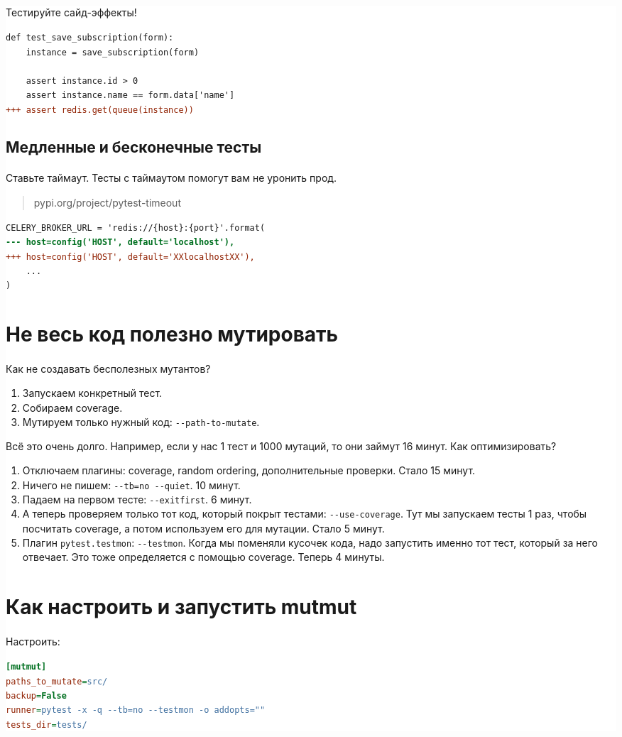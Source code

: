 Тестируйте сайд-эффекты!

```diff
def test_save_subscription(form):
    instance = save_subscription(form)
    
    assert instance.id > 0
    assert instance.name == form.data['name']
+++ assert redis.get(queue(instance))
```

## Медленные и бесконечные тесты

Ставьте таймаут.
Тесты с таймаутом помогут вам не уронить прод.

> pypi.org/project/pytest-timeout

```diff
CELERY_BROKER_URL = 'redis://{host}:{port}'.format(
--- host=config('HOST', default='localhost'),
+++ host=config('HOST', default='XXlocalhostXX'),
    ...
)
```

# Не весь код полезно мутировать

Как не создавать бесполезных мутантов?

1. Запускаем конкретный тест.
1. Собираем coverage.
1. Мутируем только нужный код: `--path-to-mutate`.

Всё это очень долго.
Например, если у нас 1 тест и 1000 мутаций, то они займут 16 минут.
Как оптимизировать?

1. Отключаем плагины: coverage, random ordering, дополнительные проверки. Стало 15 минут.
2. Ничего не пишем: `--tb=no --quiet`. 10 минут.
3. Падаем на первом тесте: `--exitfirst`. 6 минут.
4. А теперь проверяем только тот код, который покрыт тестами: `--use-coverage`.
    Тут мы запускаем тесты 1 раз, чтобы посчитать coverage, а потом используем его для мутации.
    Стало 5 минут.
5. Плагин `pytest.testmon`: `--testmon`.
    Когда мы поменяли кусочек кода, надо запустить именно тот тест, который за него отвечает.
    Это тоже определяется с помощью coverage.
    Теперь 4 минуты.

# Как настроить и запустить mutmut

Настроить:
```ini
[mutmut]
paths_to_mutate=src/
backup=False
runner=pytest -x -q --tb=no --testmon -o addopts=""
tests_dir=tests/
```
